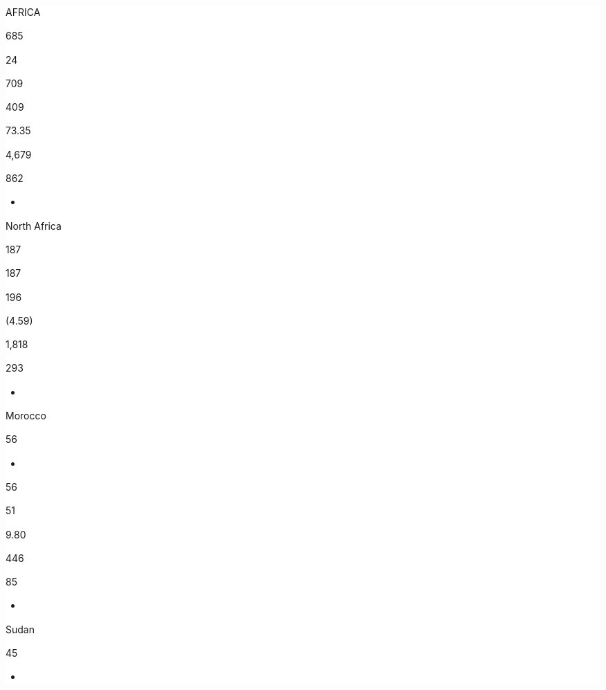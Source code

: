  
 
 
 
 
 
 
 
 
AFRICA
 
685
 
24
 
709
 
409
 
73.35
 
4,679
 
862
 
-
 
North 
Africa
 
187
 
 
187
 
196
 
(4.59)
 
1,818
 
293
 
-
 
Morocco
 
56
 
-
 
56
 
51
 
9.80
 
446
 
85
 
-
 
Sudan
 
45
 
-
 